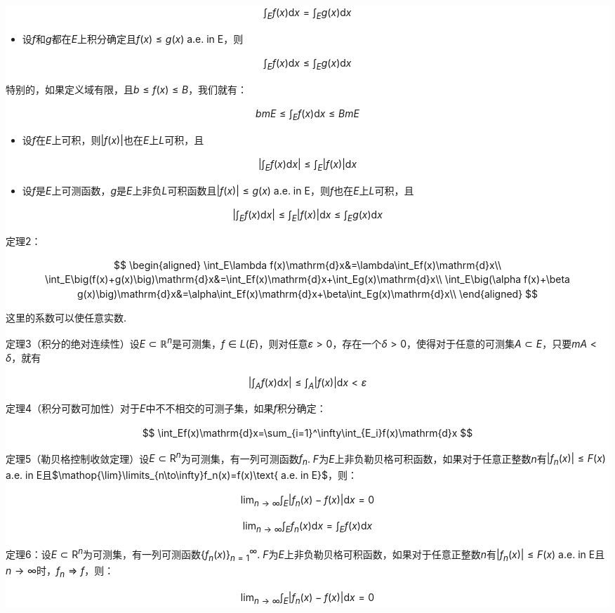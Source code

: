 $$\int_Ef(x)\mathrm{d}x=\int_Eg(x)\mathrm{d}x$$

- 设$f$和$g$都在$E$上积分确定且$f(x)\le g(x)\text{ a.e. in E}$，则

$$\int_Ef(x)\mathrm{d}x\le\int_Eg(x)\mathrm{d}x$$

特别的，如果定义域有限，且$b\le f(x)\le B$，我们就有：

$$bmE\le\int_Ef(x)\mathrm{d}x\le BmE$$

- 设$f$在$E$上可积，则$\vert f(x)\vert$也在$E$上$L$可积，且

$$\vert\int_Ef(x)\mathrm{d}x\vert\le\int_E\vert f(x)\vert\mathrm{d}x$$

- 设$f$是$E$上可测函数，$g$是$E$上非负$L$可积函数且$\vert f(x)\vert\le g(x)\text{ a.e. in E}$，则$f$也在$E$上$L$可积，且

$$\big\vert\int_Ef(x)\mathrm{d}x\big\vert\le\int_E\vert f(x)\vert\mathrm{d}x\le\int_Eg(x)\mathrm{d}x$$

定理2：

$$
\begin{aligned}
\int_E\lambda f(x)\mathrm{d}x&=\lambda\int_Ef(x)\mathrm{d}x\\
\int_E\big(f(x)+g(x)\big)\mathrm{d}x&=\int_Ef(x)\mathrm{d}x+\int_Eg(x)\mathrm{d}x\\
\int_E\big(\alpha f(x)+\beta g(x)\big)\mathrm{d}x&=\alpha\int_Ef(x)\mathrm{d}x+\beta\int_Eg(x)\mathrm{d}x\\
\end{aligned}
$$

这里的系数可以使任意实数.

定理3（积分的绝对连续性）设$E\subset\mathbb{R}^n$是可测集，$f\in L(E)$，则对任意$\varepsilon>0$，存在一个$\delta>0$，使得对于任意的可测集$A\subset E$，只要$mA\lt\delta$，就有

$$
\big\vert\int_Af(x)\mathrm{d}x\big\vert\le\int_A\vert f(x)\vert\mathrm{d}x<\varepsilon
$$

定理4（积分可数可加性）对于$E$中不不相交的可测子集，如果$f$积分确定：

$$
\int_Ef(x)\mathrm{d}x=\sum_{i=1}^\infty\int_{E_i}f(x)\mathrm{d}x
$$

定理5（勒贝格控制收敛定理）设$E\subset\mathrm{R}^n$为可测集，有一列可测函数$f_n$. $F$为$E$上非负勒贝格可积函数，如果对于任意正整数$n$有$\vert f_n(x)\vert\le F(x)\text{ a.e. in E}$且$\mathop{\lim}\limits_{n\to\infty}f_n(x)=f(x)\text{ a.e. in E}$，则：

$$
\lim_{n\to\infty}\int_E\vert f_n(x)-f(x)\vert\mathrm{d}x=0\tag{1}
$$

$$
\lim_{n\to\infty}\int_E f_n(x)\mathrm{d}x=\int_E f(x)\mathrm{d}x\tag{2}
$$

定理6：设$E\subset\mathrm{R}^n$为可测集，有一列可测函数$\{f_n(x)\}_{n=1}^\infty$. $F$为$E$上非负勒贝格可积函数，如果对于任意正整数$n$有$\vert f_n(x)\vert\le F(x)\text{ a.e. in E}$且$n\to\infty$时，$f_n\Rightarrow f$，则：

$$
\lim_{n\to\infty}\int_E\vert f_n(x)-f(x)\vert\mathrm{d}x=0\tag{1}
$$
